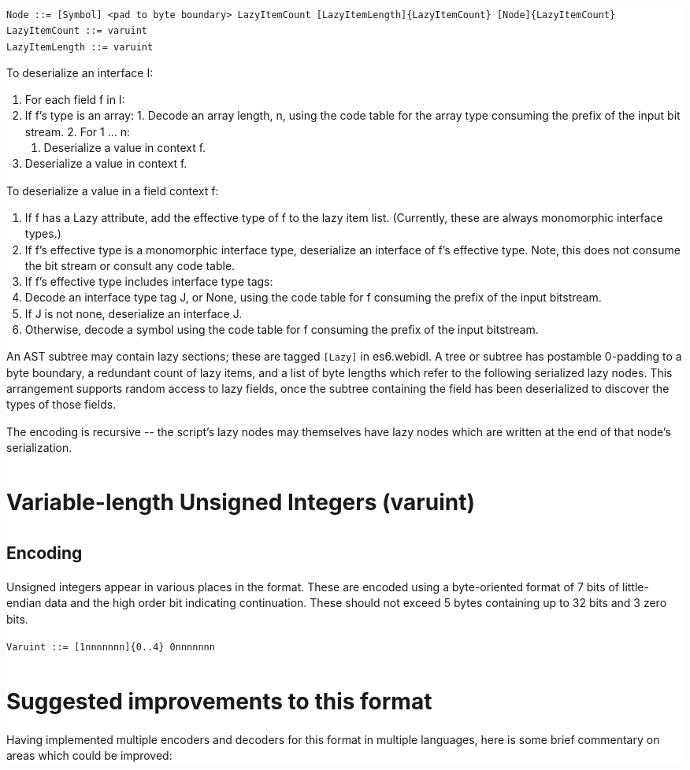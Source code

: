 ```
Node ::= [Symbol] <pad to byte boundary> LazyItemCount [LazyItemLength]{LazyItemCount} [Node]{LazyItemCount}
LazyItemCount ::= varuint
LazyItemLength ::= varuint
```

To deserialize an interface I:
1. For each field f in I:
  1. If f’s type is an array:
    1. Decode an array length, n, using the code table for the array type consuming the prefix of the input bit stream.
    2. For 1 ... n:
      1. Deserialize a value in context f.
  2. Deserialize a value in context f.

To deserialize a value in a field context f:
1. If f has a Lazy attribute, add the effective type of f to the lazy item list. (Currently, these are always monomorphic interface types.)
2. If f’s effective type is a monomorphic interface type, deserialize an interface of f’s effective type. Note, this does not consume the bit stream or consult any code table.
3. If f’s effective type includes interface type tags:
  1. Decode an interface type tag J, or None, using the code table for f consuming the prefix of the input bitstream.
  2. If J is not none, deserialize an interface J.
4. Otherwise, decode a symbol using the code table for f consuming the prefix of the input bitstream.

An AST subtree may contain lazy sections; these are tagged `[Lazy]` in es6.webidl. A tree or subtree has postamble 0-padding to a byte boundary, a redundant count of lazy items, and a list of byte lengths which refer to the following serialized lazy nodes. This arrangement supports random access to lazy fields, once the subtree containing the field has been deserialized to discover the types of those fields.

The encoding is recursive -- the script’s lazy nodes may themselves have lazy nodes which are written at the end of that node’s serialization.

# Variable-length Unsigned Integers (varuint)
## Encoding

Unsigned integers appear in various places in the format. These are encoded using a byte-oriented format of 7 bits of little-endian data and the high order bit indicating continuation. These should not exceed 5 bytes containing up to 32 bits and 3 zero bits.

```
Varuint ::= [1nnnnnnn]{0..4} 0nnnnnnn
```

# Suggested improvements to this format

Having implemented multiple encoders and decoders for this format in multiple languages, here is some brief commentary on areas which could be improved:
